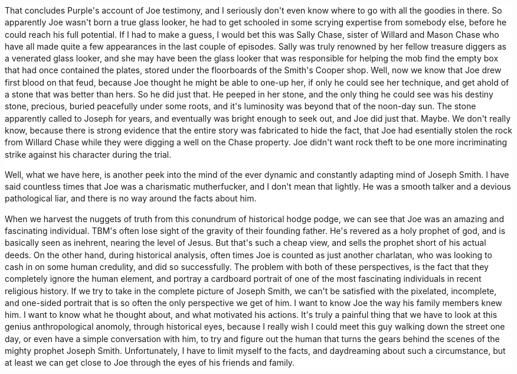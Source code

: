 That concludes Purple's account of Joe testimony, and I seriously don't
even know where to go with all the goodies in there. So apparently Joe
wasn't born a true glass looker, he had to get schooled in some scrying
expertise from somebody else, before he could reach his full potential.
If I had to make a guess, I would bet this was Sally Chase, sister of
Willard and Mason Chase who have all made quite a few appearances in the
last couple of episodes. Sally was truly renowned by her fellow treasure
diggers as a venerated glass looker, and she may have been the glass
looker that was responsible for helping the mob find the empty box that
had once contained the plates, stored under the floorboards of the
Smith's Cooper shop. Well, now we know that Joe drew first blood on that
feud, because Joe thought he might be able to one-up her, if only he
could see her technique, and get ahold of a stone that was better than
hers. So he did just that. He peeped in her stone, and the only thing he
could see was his destiny stone, precious, buried peacefully under some
roots, and it's luminosity was beyond that of the noon-day sun. The
stone apparently called to Joseph for years, and eventually was bright
enough to seek out, and Joe did just that. Maybe. We don't really know,
because there is strong evidence that the entire story was fabricated to
hide the fact, that Joe had esentially stolen the rock from Willard
Chase while they were digging a well on the Chase property. Joe didn't
want rock theft to be one more incriminating strike against his
character during the trial.

Well, what we have here, is another peek into the mind of the ever
dynamic and constantly adapting mind of Joseph Smith. I have said
countless times that Joe was a charismatic mutherfucker, and I don't
mean that lightly. He was a smooth talker and a devious pathological
liar, and there is no way around the facts about him.

When we harvest the nuggets of truth from this conundrum of historical
hodge podge, we can see that Joe was an amazing and fascinating
individual. TBM's often lose sight of the gravity of their founding
father. He's revered as a holy prophet of god, and is basically seen as
inehrent, nearing the level of Jesus. But that's such a cheap view, and
sells the prophet short of his actual deeds. On the other hand, during
historical analysis, often times Joe is counted as just another
charlatan, who was looking to cash in on some human credulity, and did
so successfully. The problem with both of these perspectives, is the
fact that they completely ignore the human element, and portray a
cardboard portrait of one of the most fascinating individuals in recent
religious history. If we try to take in the complete picture of Joseph
Smith, we can't be satisfied with the pixelated, incomplete, and
one-sided portrait that is so often the only perspective we get of him.
I want to know Joe the way his family members knew him. I want to know
what he thought about, and what motivated his actions. It's truly a
painful thing that we have to look at this genius anthropological
anomoly, through historical eyes, because I really wish I could meet
this guy walking down the street one day, or even have a simple
conversation with him, to try and figure out the human that turns the
gears behind the scenes of the mighty prophet Joseph Smith.
Unfortunately, I have to limit myself to the facts, and daydreaming
about such a circumstance, but at least we can get close to Joe through
the eyes of his friends and family.
